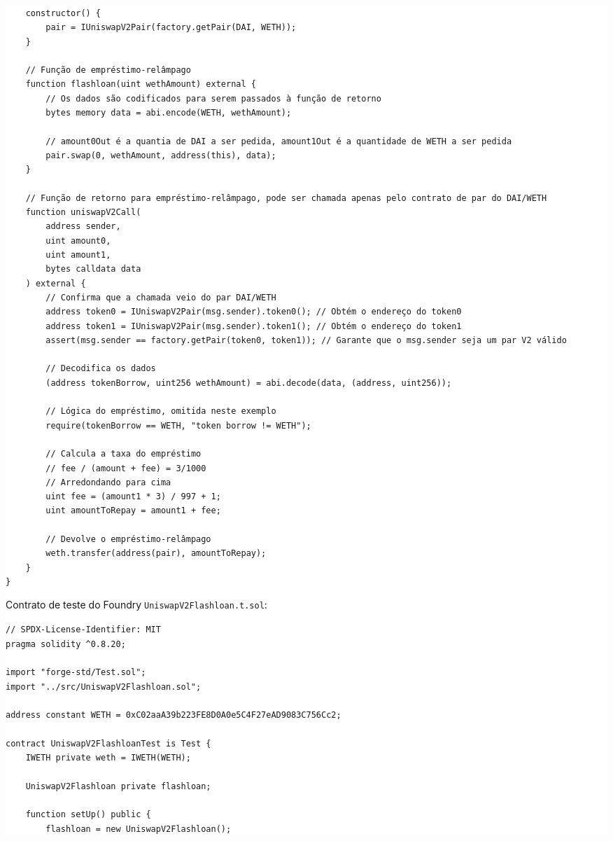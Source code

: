 ```solidity
    constructor() {
        pair = IUniswapV2Pair(factory.getPair(DAI, WETH));
    }

    // Função de empréstimo-relâmpago
    function flashloan(uint wethAmount) external {
        // Os dados são codificados para serem passados à função de retorno
        bytes memory data = abi.encode(WETH, wethAmount);

        // amount0Out é a quantia de DAI a ser pedida, amount1Out é a quantidade de WETH a ser pedida
        pair.swap(0, wethAmount, address(this), data);
    }

    // Função de retorno para empréstimo-relâmpago, pode ser chamada apenas pelo contrato de par do DAI/WETH
    function uniswapV2Call(
        address sender,
        uint amount0,
        uint amount1,
        bytes calldata data
    ) external {
        // Confirma que a chamada veio do par DAI/WETH
        address token0 = IUniswapV2Pair(msg.sender).token0(); // Obtém o endereço do token0
        address token1 = IUniswapV2Pair(msg.sender).token1(); // Obtém o endereço do token1
        assert(msg.sender == factory.getPair(token0, token1)); // Garante que o msg.sender seja um par V2 válido

        // Decodifica os dados
        (address tokenBorrow, uint256 wethAmount) = abi.decode(data, (address, uint256));

        // Lógica do empréstimo, omitida neste exemplo
        require(tokenBorrow == WETH, "token borrow != WETH");

        // Calcula a taxa do empréstimo
        // fee / (amount + fee) = 3/1000
        // Arredondando para cima
        uint fee = (amount1 * 3) / 997 + 1;
        uint amountToRepay = amount1 + fee;

        // Devolve o empréstimo-relâmpago
        weth.transfer(address(pair), amountToRepay);
    }
}
```

Contrato de teste do Foundry `UniswapV2Flashloan.t.sol`:

```solidity
// SPDX-License-Identifier: MIT
pragma solidity ^0.8.20;

import "forge-std/Test.sol";
import "../src/UniswapV2Flashloan.sol";

address constant WETH = 0xC02aaA39b223FE8D0A0e5C4F27eAD9083C756Cc2;

contract UniswapV2FlashloanTest is Test {
    IWETH private weth = IWETH(WETH);

    UniswapV2Flashloan private flashloan;

    function setUp() public {
        flashloan = new UniswapV2Flashloan();
```